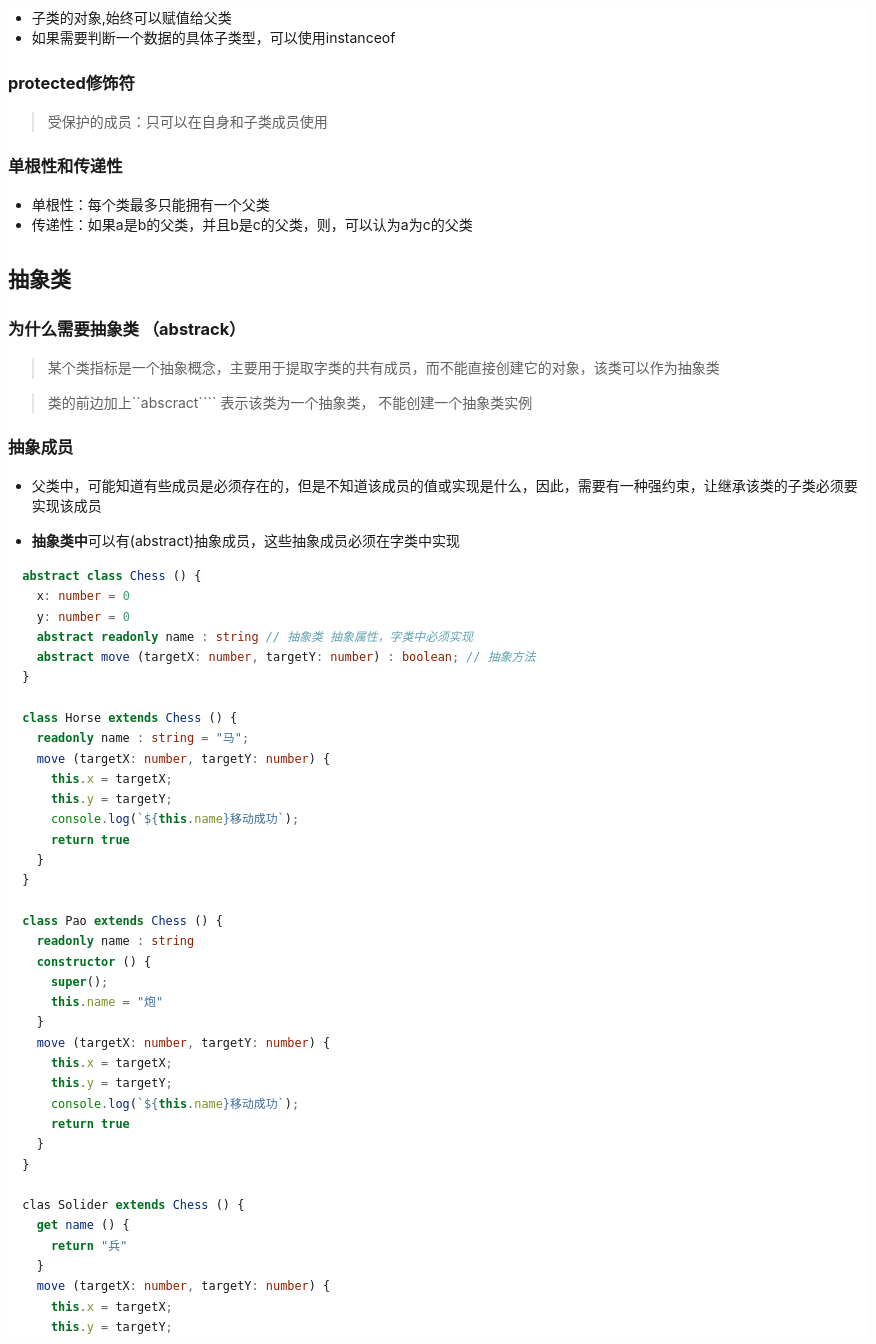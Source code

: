 - 子类的对象,始终可以赋值给父类
- 如果需要判断一个数据的具体子类型，可以使用instanceof

### protected修饰符

> 受保护的成员：只可以在自身和子类成员使用

### 单根性和传递性

- 单根性：每个类最多只能拥有一个父类
- 传递性：如果a是b的父类，并且b是c的父类，则，可以认为a为c的父类

## 抽象类

### 为什么需要抽象类 （abstrack）

> 某个类指标是一个抽象概念，主要用于提取字类的共有成员，而不能直接创建它的对象，该类可以作为抽象类

> 类的前边加上``abscract```` 表示该类为一个抽象类， 不能创建一个抽象类实例

### 抽象成员

- 父类中，可能知道有些成员是必须存在的，但是不知道该成员的值或实现是什么，因此，需要有一种强约束，让继承该类的子类必须要实现该成员

- **抽象类中**可以有(abstract)抽象成员，这些抽象成员必须在字类中实现

```ts
  abstract class Chess () {
    x: number = 0
    y: number = 0
    abstract readonly name : string // 抽象类 抽象属性，字类中必须实现
    abstract move (targetX: number, targetY: number) : boolean; // 抽象方法
  }

  class Horse extends Chess () {
    readonly name : string = "马";
    move (targetX: number, targetY: number) {
      this.x = targetX;
      this.y = targetY;
      console.log(`${this.name}移动成功`);
      return true
    }
  } 

  class Pao extends Chess () {
    readonly name : string
    constructor () {
      super();
      this.name = "炮"
    }
    move (targetX: number, targetY: number) {
      this.x = targetX;
      this.y = targetY;
      console.log(`${this.name}移动成功`);
      return true
    }
  }

  clas Solider extends Chess () {
    get name () {
      return "兵"
    }
    move (targetX: number, targetY: number) {
      this.x = targetX;
      this.y = targetY;
```